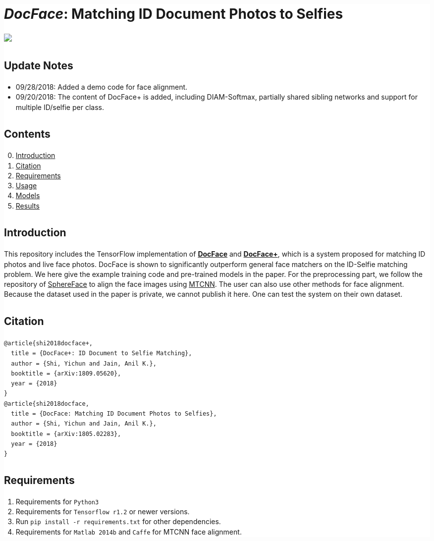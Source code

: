 # *DocFace*: Matching ID Document Photos to Selfies


<img src="https://raw.githubusercontent.com/seasonSH/DocFace/master/figs/docface.png" width="600px">

## Update Notes
+ 09/28/2018: Added a demo code for face alignment.
+ 09/20/2018: The content of DocFace+ is added, including DIAM-Softmax, partially shared sibling networks and support for multiple ID/selfie per class.

## Contents
0. [Introduction](#introduction)
0. [Citation](#citation)
0. [Requirements](#requirements)
0. [Usage](#usage)
0. [Models](#models)
0. [Results](#results)


## Introduction

This repository includes the TensorFlow implementation of [**DocFace**](https://arxiv.org/abs/1805.02283) and [**DocFace+**](https://arxiv.org/abs/1809.05620), which is a system proposed for matching ID photos and live face photos. DocFace is shown to significantly outperform general face matchers on the ID-Selfie matching problem. We here give the example training code and pre-trained models in the paper. For the preprocessing part, we follow the repository of [SphereFace](https://github.com/wy1iu/sphereface) to align the face images using [MTCNN](https://github.com/kpzhang93/MTCNN_face_detection_alignment). The user can also use other methods for face alignment. Because the dataset used in the paper is private, we cannot publish it here. One can test the system on their own dataset.


## Citation

    @article{shi2018docface+,
      title = {DocFace+: ID Document to Selfie Matching},
      author = {Shi, Yichun and Jain, Anil K.},
      booktitle = {arXiv:1809.05620},
      year = {2018}
    }
    @article{shi2018docface,
      title = {DocFace: Matching ID Document Photos to Selfies},
      author = {Shi, Yichun and Jain, Anil K.},
      booktitle = {arXiv:1805.02283},
      year = {2018}
    }


## Requirements
1. Requirements for `Python3`
2. Requirements for `Tensorflow r1.2` or newer versions.
3. Run `pip install -r requirements.txt` for other dependencies.
4. Requirements for `Matlab 2014b` and `Caffe` for MTCNN face alignment.
